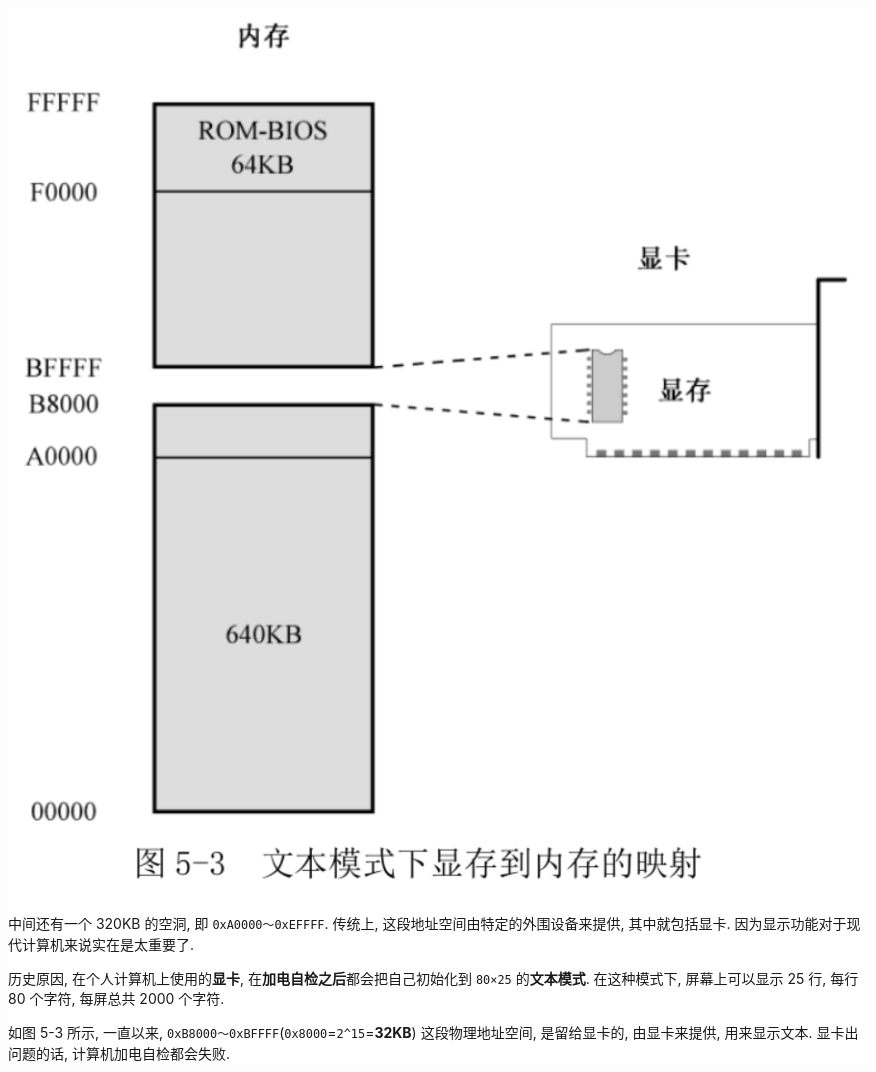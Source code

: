 ![config](images/3.png)

中间还有一个 320KB 的空洞, 即 `0xA0000～0xEFFFF`. 传统上, 这段地址空间由特定的外围设备来提供, 其中就包括显卡. 因为显示功能对于现代计算机来说实在是太重要了.

历史原因, 在个人计算机上使用的**显卡**, 在**加电自检之后**都会把自己初始化到 `80×25` 的**文本模式**. 在这种模式下, 屏幕上可以显示 25 行, 每行 80 个字符, 每屏总共 2000 个字符.

如图 5-3 所示, 一直以来, `0xB8000～0xBFFFF`(`0x8000`=`2^15`=**32KB**) 这段物理地址空间, 是留给显卡的, 由显卡来提供, 用来显示文本. 显卡出问题的话, 计算机加电自检都会失败.
